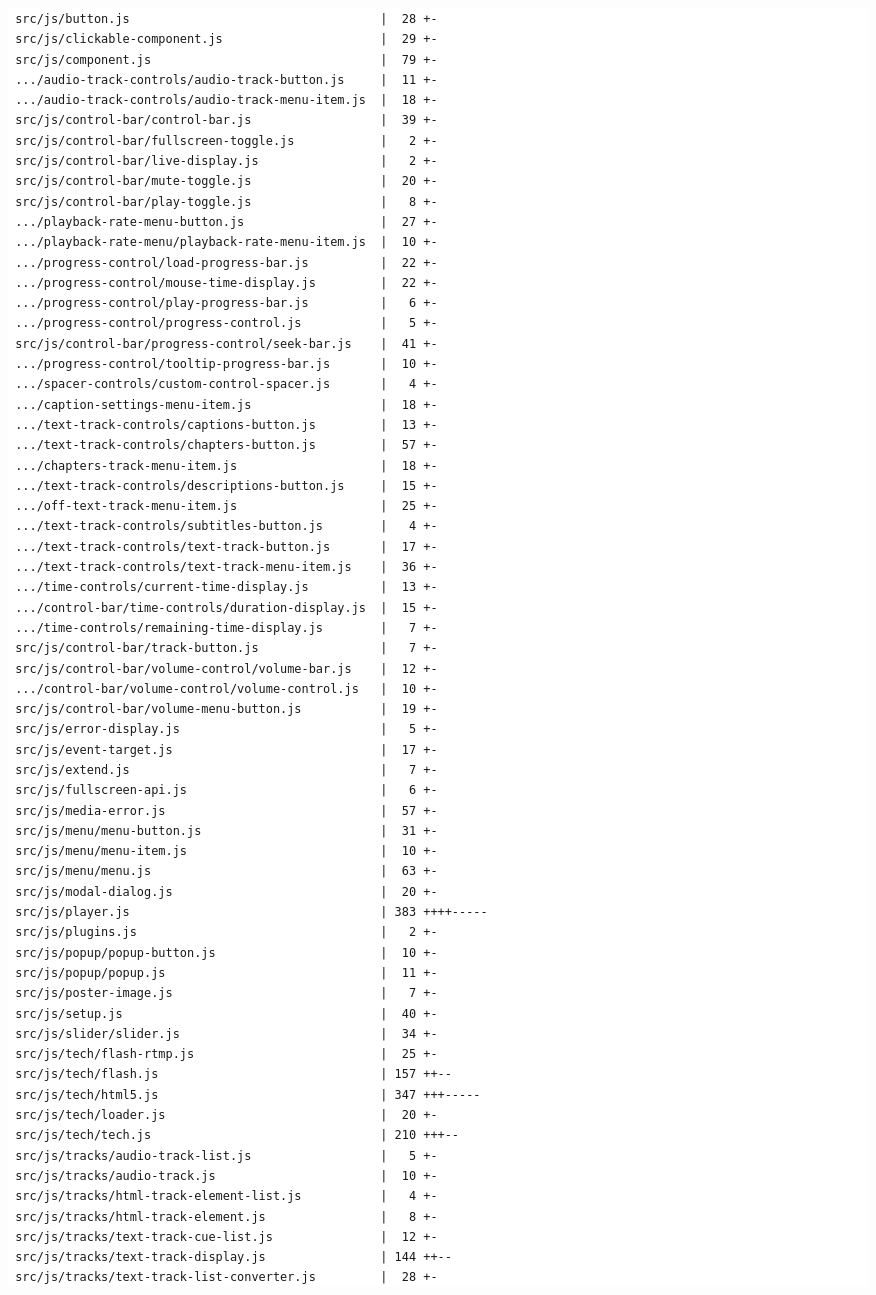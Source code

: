 ```
 src/js/button.js                                   |  28 +-
 src/js/clickable-component.js                      |  29 +-
 src/js/component.js                                |  79 +-
 .../audio-track-controls/audio-track-button.js     |  11 +-
 .../audio-track-controls/audio-track-menu-item.js  |  18 +-
 src/js/control-bar/control-bar.js                  |  39 +-
 src/js/control-bar/fullscreen-toggle.js            |   2 +-
 src/js/control-bar/live-display.js                 |   2 +-
 src/js/control-bar/mute-toggle.js                  |  20 +-
 src/js/control-bar/play-toggle.js                  |   8 +-
 .../playback-rate-menu-button.js                   |  27 +-
 .../playback-rate-menu/playback-rate-menu-item.js  |  10 +-
 .../progress-control/load-progress-bar.js          |  22 +-
 .../progress-control/mouse-time-display.js         |  22 +-
 .../progress-control/play-progress-bar.js          |   6 +-
 .../progress-control/progress-control.js           |   5 +-
 src/js/control-bar/progress-control/seek-bar.js    |  41 +-
 .../progress-control/tooltip-progress-bar.js       |  10 +-
 .../spacer-controls/custom-control-spacer.js       |   4 +-
 .../caption-settings-menu-item.js                  |  18 +-
 .../text-track-controls/captions-button.js         |  13 +-
 .../text-track-controls/chapters-button.js         |  57 +-
 .../chapters-track-menu-item.js                    |  18 +-
 .../text-track-controls/descriptions-button.js     |  15 +-
 .../off-text-track-menu-item.js                    |  25 +-
 .../text-track-controls/subtitles-button.js        |   4 +-
 .../text-track-controls/text-track-button.js       |  17 +-
 .../text-track-controls/text-track-menu-item.js    |  36 +-
 .../time-controls/current-time-display.js          |  13 +-
 .../control-bar/time-controls/duration-display.js  |  15 +-
 .../time-controls/remaining-time-display.js        |   7 +-
 src/js/control-bar/track-button.js                 |   7 +-
 src/js/control-bar/volume-control/volume-bar.js    |  12 +-
 .../control-bar/volume-control/volume-control.js   |  10 +-
 src/js/control-bar/volume-menu-button.js           |  19 +-
 src/js/error-display.js                            |   5 +-
 src/js/event-target.js                             |  17 +-
 src/js/extend.js                                   |   7 +-
 src/js/fullscreen-api.js                           |   6 +-
 src/js/media-error.js                              |  57 +-
 src/js/menu/menu-button.js                         |  31 +-
 src/js/menu/menu-item.js                           |  10 +-
 src/js/menu/menu.js                                |  63 +-
 src/js/modal-dialog.js                             |  20 +-
 src/js/player.js                                   | 383 ++++-----
 src/js/plugins.js                                  |   2 +-
 src/js/popup/popup-button.js                       |  10 +-
 src/js/popup/popup.js                              |  11 +-
 src/js/poster-image.js                             |   7 +-
 src/js/setup.js                                    |  40 +-
 src/js/slider/slider.js                            |  34 +-
 src/js/tech/flash-rtmp.js                          |  25 +-
 src/js/tech/flash.js                               | 157 ++--
 src/js/tech/html5.js                               | 347 +++-----
 src/js/tech/loader.js                              |  20 +-
 src/js/tech/tech.js                                | 210 +++--
 src/js/tracks/audio-track-list.js                  |   5 +-
 src/js/tracks/audio-track.js                       |  10 +-
 src/js/tracks/html-track-element-list.js           |   4 +-
 src/js/tracks/html-track-element.js                |   8 +-
 src/js/tracks/text-track-cue-list.js               |  12 +-
 src/js/tracks/text-track-display.js                | 144 ++--
 src/js/tracks/text-track-list-converter.js         |  28 +-
```